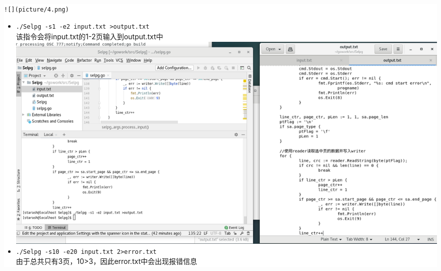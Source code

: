     ![](picture/4.png)  
* ```./Selpg -s1 -e2 input.txt >output.txt```  
    该指令会将input.txt的1-2页输入到output.txt中  
    ![](picture/5.png)  
* ```./Selpg -s10 -e20 input.txt 2>error.txt```  
    由于总共只有3页，10>3，因此error.txt中会出现报错信息